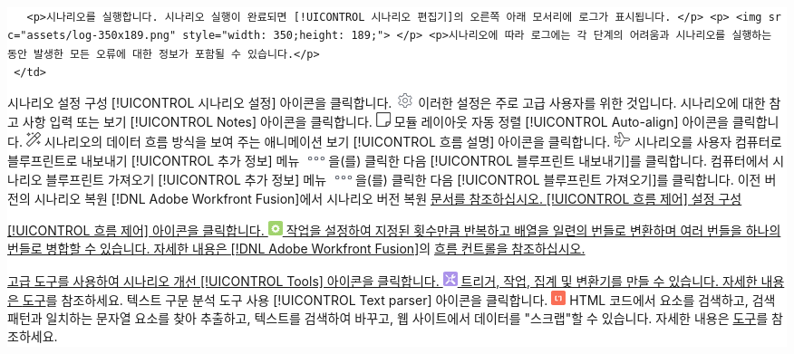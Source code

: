        <p>시나리오를 실행합니다. 시나리오 실행이 완료되면 [!UICONTROL 시나리오 편집기]의 오른쪽 아래 모서리에 로그가 표시됩니다. </p> <p> <img src="assets/log-350x189.png" style="width: 350;height: 189;"> </p> <p>시나리오에 따라 로그에는 각 단계의 어려움과 시나리오를 실행하는 동안 발생한 모든 오류에 대한 정보가 포함될 수 있습니다.</p> 
     </td>  
   </tr>  
   <tr>   
     <td role="rowheader">시나리오 설정 구성</td>   
     <td>[!UICONTROL 시나리오 설정] 아이콘을 클릭합니다. <img src="assets/gear-icon-settings.png"> 이러한 설정은 주로 고급 사용자를 위한 것입니다.</td>  
   </tr>  
   <tr>   
     <td role="rowheader">시나리오에 대한 참고 사항 입력 또는 보기</td>   
     <td>[!UICONTROL Notes] 아이콘을 클릭합니다. <img src="assets/notes-icon.gif"></td>  
   </tr>  
   <tr> 
     <td role="rowheader">모듈 레이아웃 자동 정렬 </td>   
     <td>[!UICONTROL Auto-align] 아이콘을 클릭합니다. <img src="assets/auto-align-icon.gif"></td>  </tr>  <tr>   <td role="rowheader">시나리오의 데이터 흐름 방식을 보여 주는 애니메이션 보기</td>   <td>[!UICONTROL 흐름 설명] 아이콘을 클릭합니다. <img src="assets/explain-flow-airplane-icon.gif"></td>  
   </tr>  
   <tr> 
     <td role="rowheader">시나리오를 사용자 컴퓨터로 블루프린트로 내보내기</td>   
     <td>[!UICONTROL 추가 정보] 메뉴 <img src="assets/more-icon.png">을(를) 클릭한 다음 [!UICONTROL 블루프린트 내보내기]를 클릭합니다.</td>  
   </tr>  
   <tr>   
     <td role="rowheader">컴퓨터에서 시나리오 블루프린트 가져오기</td>   
     <td>[!UICONTROL 추가 정보] 메뉴 <img src="assets/more-icon.png">을(를) 클릭한 다음 [!UICONTROL 블루프린트 가져오기]를 클릭합니다.</td>  
   </tr>  
   <tr>   
     <td role="rowheader">이전 버전의 시나리오 복원</td>   
     <td>[!DNL Adobe Workfront Fusion]</a>에서 시나리오 버전 복원 <a href="../../workfront-fusion/scenarios/restore-a-scenario-version.md" class="MCXref xref"> 문서를 참조하십시오.</td>  
   </tr>  
   <tr> 
     <td role="rowheader">[!UICONTROL 흐름 제어] 설정 구성</td>   
     <td> <p>[!UICONTROL 흐름 제어] 아이콘을 클릭합니다. <img src="assets/flow-control-icon.gif"> 작업을 설정하여 지정된 횟수만큼 반복하고 배열을 일련의 번들로 변환하며 여러 번들을 하나의 번들로 병합할 수 있습니다. 자세한 내용은 [!DNL Adobe Workfront Fusion]</a>의 <a href="../../workfront-fusion/apps-and-their-modules/flow-control.md" class="MCXref xref">흐름 컨트롤을 참조하십시오.</p> </td>  
   </tr>  
   <tr> 
     <td role="rowheader">고급 도구를 사용하여 시나리오 개선</td>   
     <td>[!UICONTROL Tools] 아이콘을 클릭합니다. <img src="assets/tools-icon.gif"> 트리거, 작업, 집계 및 변환기를 만들 수 있습니다. 자세한 내용은 <a href="../../workfront-fusion/apps-and-their-modules/tools-modules.md" class="MCXref xref">도구</a>를 참조하세요.</td>  
   </tr>  
   <tr> 
     <td role="rowheader">텍스트 구문 분석 도구 사용</td>   
     <td>[!UICONTROL Text parser] 아이콘을 클릭합니다. <img src="assets/text-parser-icon.gif"> HTML 코드에서 요소를 검색하고, 검색 패턴과 일치하는 문자열 요소를 찾아 추출하고, 텍스트를 검색하여 바꾸고, 웹 사이트에서 데이터를 "스크랩"할 수 있습니다. 자세한 내용은 <a href="../../workfront-fusion/apps-and-their-modules/tools-modules.md" class="MCXref xref">도구</a>를 참조하세요.</td>  